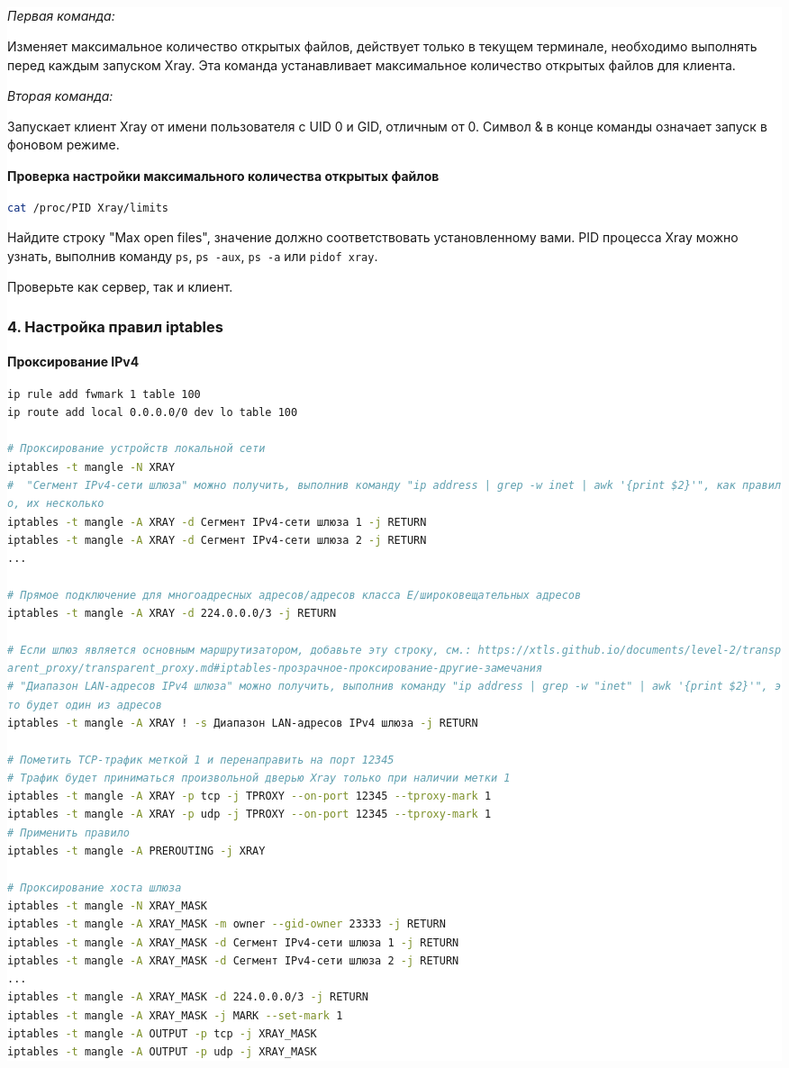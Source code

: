 _Первая команда:_

Изменяет максимальное количество открытых файлов, действует только в текущем терминале, необходимо выполнять перед каждым запуском Xray. Эта команда устанавливает максимальное количество открытых файлов для клиента.

_Вторая команда:_

Запускает клиент Xray от имени пользователя с UID 0 и GID, отличным от 0. Символ & в конце команды означает запуск в фоновом режиме.

**Проверка настройки максимального количества открытых файлов**

```bash
cat /proc/PID Xray/limits
```

Найдите строку "Max open files", значение должно соответствовать установленному вами. PID процесса Xray можно узнать, выполнив команду `ps`, `ps -aux`, `ps -a` или `pidof xray`.

Проверьте как сервер, так и клиент.

### 4. Настройка правил iptables

**Проксирование IPv4**

```bash
ip rule add fwmark 1 table 100
ip route add local 0.0.0.0/0 dev lo table 100

# Проксирование устройств локальной сети
iptables -t mangle -N XRAY
#  "Сегмент IPv4-сети шлюза" можно получить, выполнив команду "ip address | grep -w inet | awk '{print $2}'", как правило, их несколько
iptables -t mangle -A XRAY -d Сегмент IPv4-сети шлюза 1 -j RETURN
iptables -t mangle -A XRAY -d Сегмент IPv4-сети шлюза 2 -j RETURN
...

# Прямое подключение для многоадресных адресов/адресов класса E/широковещательных адресов
iptables -t mangle -A XRAY -d 224.0.0.0/3 -j RETURN

# Если шлюз является основным маршрутизатором, добавьте эту строку, см.: https://xtls.github.io/documents/level-2/transparent_proxy/transparent_proxy.md#iptables-прозрачное-проксирование-другие-замечания
# "Диапазон LAN-адресов IPv4 шлюза" можно получить, выполнив команду "ip address | grep -w "inet" | awk '{print $2}'", это будет один из адресов
iptables -t mangle -A XRAY ! -s Диапазон LAN-адресов IPv4 шлюза -j RETURN

# Пометить TCP-трафик меткой 1 и перенаправить на порт 12345
# Трафик будет приниматься произвольной дверью Xray только при наличии метки 1
iptables -t mangle -A XRAY -p tcp -j TPROXY --on-port 12345 --tproxy-mark 1
iptables -t mangle -A XRAY -p udp -j TPROXY --on-port 12345 --tproxy-mark 1
# Применить правило
iptables -t mangle -A PREROUTING -j XRAY

# Проксирование хоста шлюза
iptables -t mangle -N XRAY_MASK
iptables -t mangle -A XRAY_MASK -m owner --gid-owner 23333 -j RETURN
iptables -t mangle -A XRAY_MASK -d Сегмент IPv4-сети шлюза 1 -j RETURN
iptables -t mangle -A XRAY_MASK -d Сегмент IPv4-сети шлюза 2 -j RETURN
...
iptables -t mangle -A XRAY_MASK -d 224.0.0.0/3 -j RETURN
iptables -t mangle -A XRAY_MASK -j MARK --set-mark 1
iptables -t mangle -A OUTPUT -p tcp -j XRAY_MASK
iptables -t mangle -A OUTPUT -p udp -j XRAY_MASK
```
